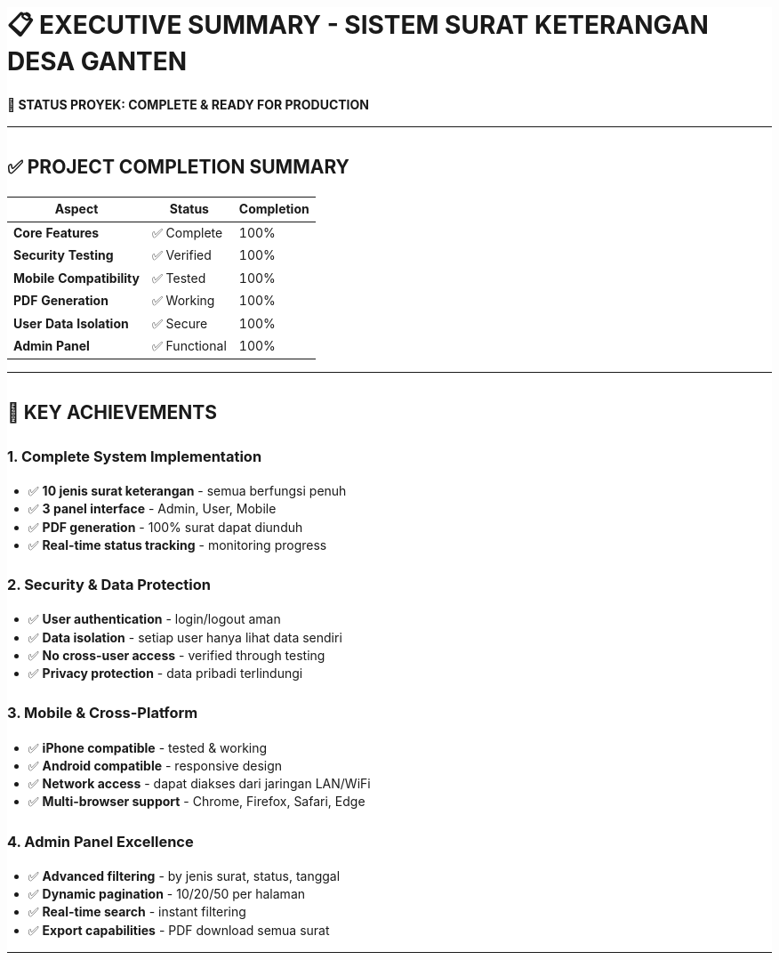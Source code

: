 # 📋 EXECUTIVE SUMMARY - SISTEM SURAT KETERANGAN DESA GANTEN

**🎯 STATUS PROYEK: COMPLETE & READY FOR PRODUCTION**

---

## ✅ PROJECT COMPLETION SUMMARY

| Aspect | Status | Completion |
|--------|---------|------------|
| **Core Features** | ✅ Complete | 100% |
| **Security Testing** | ✅ Verified | 100% |
| **Mobile Compatibility** | ✅ Tested | 100% |
| **PDF Generation** | ✅ Working | 100% |
| **User Data Isolation** | ✅ Secure | 100% |
| **Admin Panel** | ✅ Functional | 100% |

---

## 🚀 KEY ACHIEVEMENTS

### 1. **Complete System Implementation**
- ✅ **10 jenis surat keterangan** - semua berfungsi penuh
- ✅ **3 panel interface** - Admin, User, Mobile
- ✅ **PDF generation** - 100% surat dapat diunduh
- ✅ **Real-time status tracking** - monitoring progress

### 2. **Security & Data Protection**  
- ✅ **User authentication** - login/logout aman
- ✅ **Data isolation** - setiap user hanya lihat data sendiri
- ✅ **No cross-user access** - verified through testing
- ✅ **Privacy protection** - data pribadi terlindungi

### 3. **Mobile & Cross-Platform**
- ✅ **iPhone compatible** - tested & working
- ✅ **Android compatible** - responsive design
- ✅ **Network access** - dapat diakses dari jaringan LAN/WiFi
- ✅ **Multi-browser support** - Chrome, Firefox, Safari, Edge

### 4. **Admin Panel Excellence**
- ✅ **Advanced filtering** - by jenis surat, status, tanggal
- ✅ **Dynamic pagination** - 10/20/50 per halaman
- ✅ **Real-time search** - instant filtering
- ✅ **Export capabilities** - PDF download semua surat

---